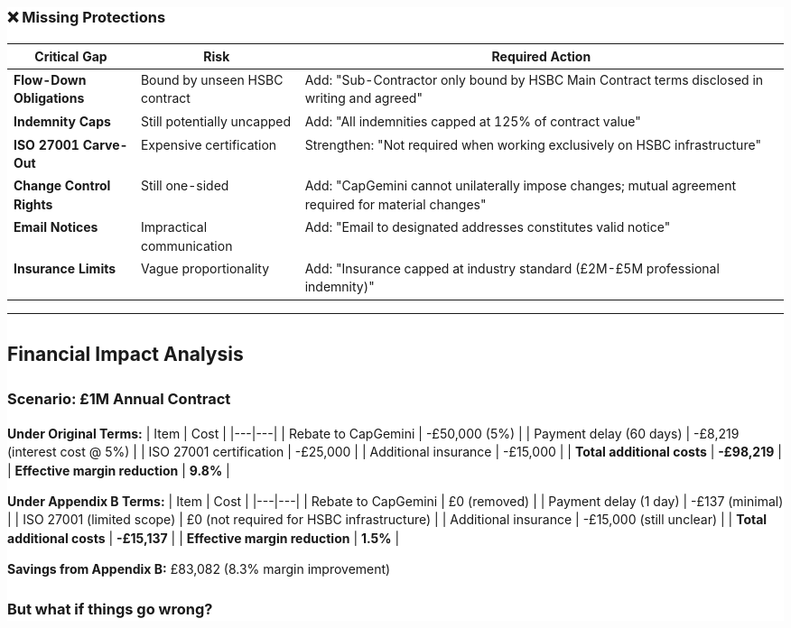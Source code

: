 ### ❌ Missing Protections

| Critical Gap | Risk | Required Action |
|---|---|---|
| **Flow-Down Obligations** | Bound by unseen HSBC contract | Add: "Sub-Contractor only bound by HSBC Main Contract terms disclosed in writing and agreed" |
| **Indemnity Caps** | Still potentially uncapped | Add: "All indemnities capped at 125% of contract value" |
| **ISO 27001 Carve-Out** | Expensive certification | Strengthen: "Not required when working exclusively on HSBC infrastructure" |
| **Change Control Rights** | Still one-sided | Add: "CapGemini cannot unilaterally impose changes; mutual agreement required for material changes" |
| **Email Notices** | Impractical communication | Add: "Email to designated addresses constitutes valid notice" |
| **Insurance Limits** | Vague proportionality | Add: "Insurance capped at industry standard (£2M-£5M professional indemnity)" |

---

## Financial Impact Analysis

### Scenario: £1M Annual Contract

**Under Original Terms:**
| Item | Cost |
|---|---|
| Rebate to CapGemini | -£50,000 (5%) |
| Payment delay (60 days) | -£8,219 (interest cost @ 5%) |
| ISO 27001 certification | -£25,000 |
| Additional insurance | -£15,000 |
| **Total additional costs** | **-£98,219** |
| **Effective margin reduction** | **9.8%** |

**Under Appendix B Terms:**
| Item | Cost |
|---|---|
| Rebate to CapGemini | £0 (removed) |
| Payment delay (1 day) | -£137 (minimal) |
| ISO 27001 (limited scope) | £0 (not required for HSBC infrastructure) |
| Additional insurance | -£15,000 (still unclear) |
| **Total additional costs** | **-£15,137** |
| **Effective margin reduction** | **1.5%** |

**Savings from Appendix B:** £83,082 (8.3% margin improvement)

### But what if things go wrong?
